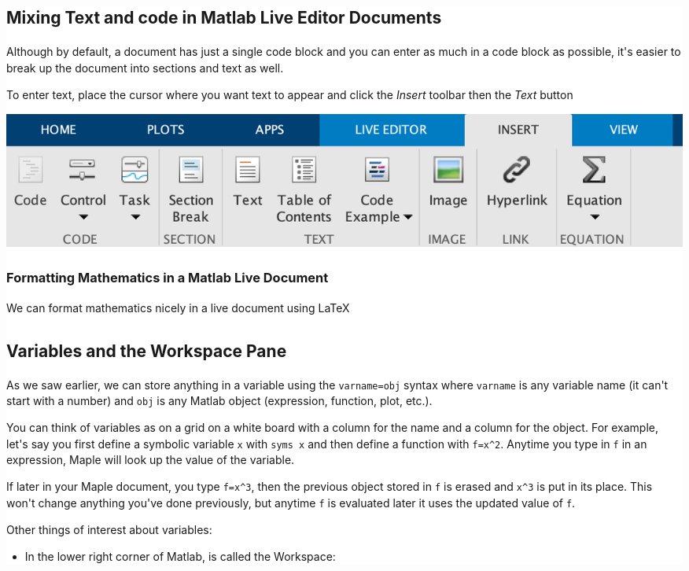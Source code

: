 ## Mixing Text and code in Matlab Live Editor Documents

Although by default, a document has just a single code block and you can enter as much in a code block as possible, it's easier to break up the document into sections and text as well. 

To enter text, place the cursor where you want text to appear and click the _Insert_ toolbar then the _Text_ button 

![Insert Text](images/ch04/insert-text.png)


### Formatting Mathematics in a Matlab Live Document

We can format mathematics nicely in a live document using LaTeX


Variables and the Workspace Pane
-----

As we saw earlier, we can store anything in a variable using the `varname=obj` syntax where `varname` is any variable name (it can't start with a number) and `obj` is any Matlab object (expression, function, plot, etc.).

You can think of variables as on a grid on a white board with a column for the name and a column for the object.  For example, let's say you first define a symbolic variable `x` with `syms x` and then define a function with `f=x^2`.  Anytime you type in `f` in an expression, Maple will look up the value of the variable.

If later in your Maple document, you type `f=x^3`, then the previous object stored in `f` is erased and `x^3` is put in its place.  This won't change anything you've done previously, but anytime `f` is evaluated later it uses the updated value of `f`. 

Other things of interest about variables:

* In the lower right corner of Matlab, is called the Workspace: 
